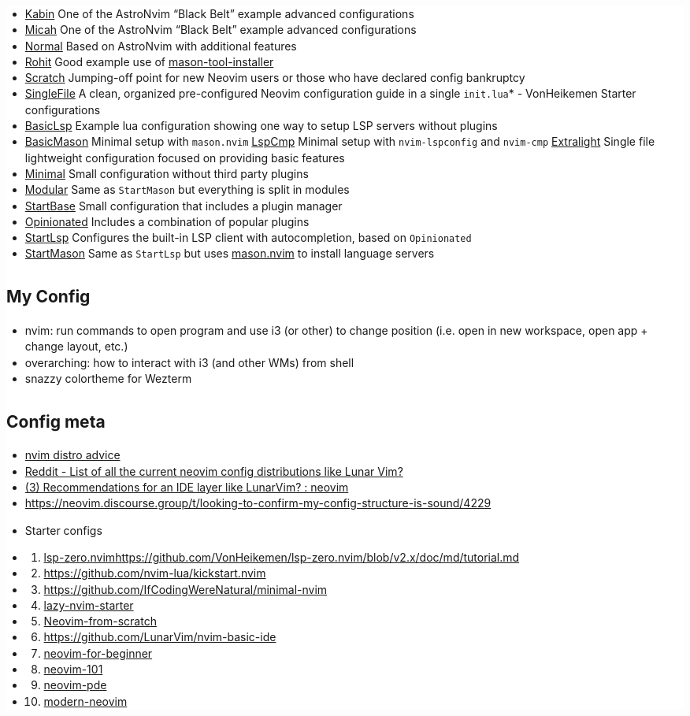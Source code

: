   * [Kabin](https://lazyman.dev/info/Kabin.html) One of the AstroNvim “Black Belt” example advanced configurations
  * [Micah](https://lazyman.dev/info/Micah.html) One of the AstroNvim “Black Belt” example advanced configurations
  * [Normal](https://lazyman.dev/info/Normal.html) Based on AstroNvim with additional features
  * [Rohit](https://lazyman.dev/info/Rohit.html) Good example use of [mason-tool-installer](https://github.com/WhoIsSethDaniel/mason-tool-installer.nvim)
  * [Scratch](https://lazyman.dev/info/Scratch.html) Jumping-off point for new Neovim users or those who have declared config bankruptcy
  * [SingleFile](https://lazyman.dev/info/SingleFile.html) A clean, organized pre-configured Neovim configuration guide in a single `init.lua`* - VonHeikemen Starter configurations
  * [BasicLsp](https://lazyman.dev/info/BasicLsp.html) Example lua configuration showing one way to setup LSP servers without plugins
  * [BasicMason](https://lazyman.dev/info/BasicMason.html) Minimal setup with `mason.nvim` [LspCmp](https://lazyman.dev/info/LspCmp.html) Minimal setup with `nvim-lspconfig` and `nvim-cmp` [Extralight](https://lazyman.dev/info/Extralight.html) Single file lightweight configuration focused on providing basic features
  * [Minimal](https://lazyman.dev/info/Minimal.html) Small configuration without third party plugins
  * [Modular](https://lazyman.dev/info/Modular.html) Same as `StartMason` but everything is split in modules
  * [StartBase](https://lazyman.dev/info/StartBase.html) Small configuration that includes a plugin manager
  * [Opinionated](https://lazyman.dev/info/Opinion.html) Includes a combination of popular plugins
  * [StartLsp](https://lazyman.dev/info/StartLsp.html) Configures the built-in LSP client with autocompletion, based on `Opinionated`
  * [StartMason](https://lazyman.dev/info/StartMason.html) Same as `StartLsp` but uses [mason.nvim](https://github.com/williamboman/mason.nvim) to install language servers

## My Config
* nvim: run commands to open program and use i3 (or other) to change position (i.e. open in new workspace, open app + change layout, etc.)
* overarching: how to interact with i3 (and other WMs) from shell
* snazzy colortheme for Wezterm

## Config meta
* [nvim distro advice](https://www.reddit.com/r/neovim/comments/12gj1ku/seeking_advice_on_various_neovim_configs/?utm_source=share&utm_medium=android_app&utm_name=androidcss&utm_term=10&utm_content=share_button)
* [Reddit - List of all the current neovim config distributions like Lunar Vim?](https://www.reddit.com/r/neovim/comments/s0eeg3/list_of_all_the_current_neovim_config/?xpromo_edp=enabled)
* [(3) Recommendations for an IDE layer like LunarVim? : neovim](https://www.reddit.com/r/neovim/comments/uj7i2s/recommendations_for_an_ide_layer_like_lunarvim/)
* https://neovim.discourse.group/t/looking-to-confirm-my-config-structure-is-sound/4229 

- Starter configs
* 1.  [lsp-zero.nvim](https://github.com/VonHeikemen/lsp-zero.nvim)https://github.com/VonHeikemen/lsp-zero.nvim/blob/v2.x/doc/md/tutorial.md
* 2.   https://github.com/nvim-lua/kickstart.nvim
* 3.   https://github.com/IfCodingWereNatural/minimal-nvim
* 4.  [lazy-nvim-starter](https://github.com/frans-johansson/lazy-nvim-starter)
* 5.  [Neovim-from-scratch](https://github.com/LunarVim/Neovim-from-scratch)
* 6.   https://github.com/LunarVim/nvim-basic-ide
* 7.  [neovim-for-beginner](https://github.com/alpha2phi/neovim-for-beginner)
* 8.  [neovim-101](https://github.com/alpha2phi/neovim-101)
* 9.  [neovim-pde](https://github.com/alpha2phi/neovim-pde)
* 10.  [modern-neovim](https://github.com/alpha2phi/modern-neovim)
